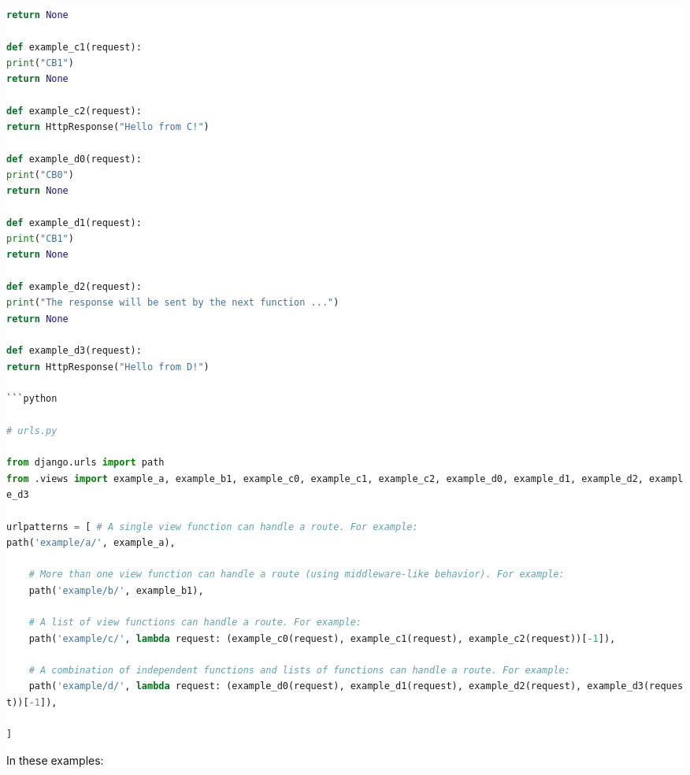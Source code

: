 ````python
return None

def example_c1(request):
print("CB1")
return None

def example_c2(request):
return HttpResponse("Hello from C!")

def example_d0(request):
print("CB0")
return None

def example_d1(request):
print("CB1")
return None

def example_d2(request):
print("The response will be sent by the next function ...")
return None

def example_d3(request):
return HttpResponse("Hello from D!")

```python

# urls.py

from django.urls import path
from .views import example_a, example_b1, example_c0, example_c1, example_c2, example_d0, example_d1, example_d2, example_d3

urlpatterns = [ # A single view function can handle a route. For example:
path('example/a/', example_a),

    # More than one view function can handle a route (using middleware-like behavior). For example:
    path('example/b/', example_b1),

    # A list of view functions can handle a route. For example:
    path('example/c/', lambda request: (example_c0(request), example_c1(request), example_c2(request))[-1]),

    # A combination of independent functions and lists of functions can handle a route. For example:
    path('example/d/', lambda request: (example_d0(request), example_d1(request), example_d2(request), example_d3(request))[-1]),

]
````

In these examples:
